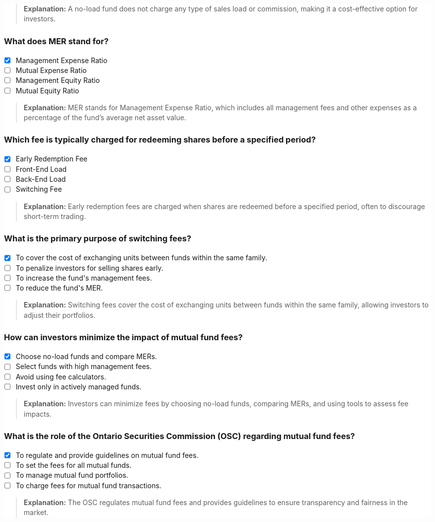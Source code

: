 > **Explanation:** A no-load fund does not charge any type of sales load or commission, making it a cost-effective option for investors.

### What does MER stand for?

- [x] Management Expense Ratio
- [ ] Mutual Expense Ratio
- [ ] Management Equity Ratio
- [ ] Mutual Equity Ratio

> **Explanation:** MER stands for Management Expense Ratio, which includes all management fees and other expenses as a percentage of the fund’s average net asset value.

### Which fee is typically charged for redeeming shares before a specified period?

- [x] Early Redemption Fee
- [ ] Front-End Load
- [ ] Back-End Load
- [ ] Switching Fee

> **Explanation:** Early redemption fees are charged when shares are redeemed before a specified period, often to discourage short-term trading.

### What is the primary purpose of switching fees?

- [x] To cover the cost of exchanging units between funds within the same family.
- [ ] To penalize investors for selling shares early.
- [ ] To increase the fund's management fees.
- [ ] To reduce the fund's MER.

> **Explanation:** Switching fees cover the cost of exchanging units between funds within the same family, allowing investors to adjust their portfolios.

### How can investors minimize the impact of mutual fund fees?

- [x] Choose no-load funds and compare MERs.
- [ ] Select funds with high management fees.
- [ ] Avoid using fee calculators.
- [ ] Invest only in actively managed funds.

> **Explanation:** Investors can minimize fees by choosing no-load funds, comparing MERs, and using tools to assess fee impacts.

### What is the role of the Ontario Securities Commission (OSC) regarding mutual fund fees?

- [x] To regulate and provide guidelines on mutual fund fees.
- [ ] To set the fees for all mutual funds.
- [ ] To manage mutual fund portfolios.
- [ ] To charge fees for mutual fund transactions.

> **Explanation:** The OSC regulates mutual fund fees and provides guidelines to ensure transparency and fairness in the market.

